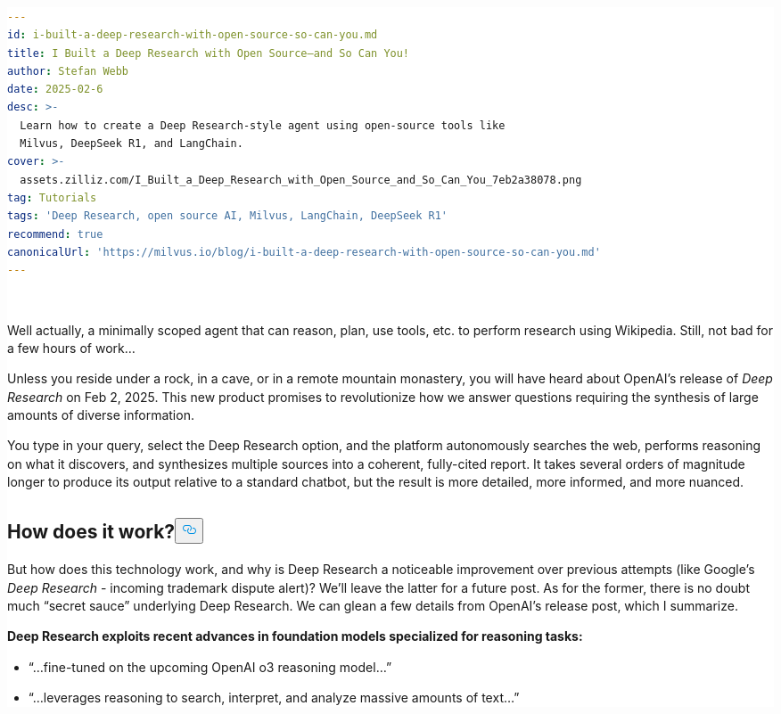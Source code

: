 ```yaml
---
id: i-built-a-deep-research-with-open-source-so-can-you.md
title: I Built a Deep Research with Open Source—and So Can You!
author: Stefan Webb
date: 2025-02-6
desc: >-
  Learn how to create a Deep Research-style agent using open-source tools like
  Milvus, DeepSeek R1, and LangChain.
cover: >-
  assets.zilliz.com/I_Built_a_Deep_Research_with_Open_Source_and_So_Can_You_7eb2a38078.png
tag: Tutorials
tags: 'Deep Research, open source AI, Milvus, LangChain, DeepSeek R1'
recommend: true
canonicalUrl: 'https://milvus.io/blog/i-built-a-deep-research-with-open-source-so-can-you.md'
---
```

<p>
  <span class="img-wrapper">
    <img translate="no" src="https://assets.zilliz.com/deep_research_blog_image_95225226eb.png" alt="" class="doc-image" id="" />
    <span></span>
  </span>
</p>
<p>Well actually, a minimally scoped agent that can reason, plan, use tools, etc. to perform research using Wikipedia. Still, not bad for a few hours of work…</p>
<p>Unless you reside under a rock, in a cave, or in a remote mountain monastery, you will have heard about OpenAI’s release of <em>Deep Research</em> on Feb 2, 2025. This new product promises to revolutionize how we answer questions requiring the synthesis of large amounts of diverse information.</p>
<p>You type in your query, select the Deep Research option, and the platform autonomously searches the web, performs reasoning on what it discovers, and synthesizes multiple sources into a coherent, fully-cited report. It takes several orders of magnitude longer to produce its output relative to a standard chatbot, but the result is more detailed, more informed, and more nuanced.</p>
<h2 id="How-does-it-work" class="common-anchor-header">How does it work?<button data-href="#How-does-it-work" class="anchor-icon" translate="no">
      <svg translate="no"
        aria-hidden="true"
        focusable="false"
        height="20"
        version="1.1"
        viewBox="0 0 16 16"
        width="16"
      >
        <path
          fill="#0092E4"
          fill-rule="evenodd"
          d="M4 9h1v1H4c-1.5 0-3-1.69-3-3.5S2.55 3 4 3h4c1.45 0 3 1.69 3 3.5 0 1.41-.91 2.72-2 3.25V8.59c.58-.45 1-1.27 1-2.09C10 5.22 8.98 4 8 4H4c-.98 0-2 1.22-2 2.5S3 9 4 9zm9-3h-1v1h1c1 0 2 1.22 2 2.5S13.98 12 13 12H9c-.98 0-2-1.22-2-2.5 0-.83.42-1.64 1-2.09V6.25c-1.09.53-2 1.84-2 3.25C6 11.31 7.55 13 9 13h4c1.45 0 3-1.69 3-3.5S14.5 6 13 6z"
        ></path>
      </svg>
    </button></h2><p>But how does this technology work, and why is Deep Research a noticeable improvement over previous attempts (like Google’s <em>Deep Research</em> - incoming trademark dispute alert)? We’ll leave the latter for a future post. As for the former, there is no doubt much “secret sauce” underlying Deep Research. We can glean a few details from OpenAI’s release post, which I summarize.</p>
<p><strong>Deep Research exploits recent advances in foundation models specialized for reasoning tasks:</strong></p>
<ul>
<li><p>“…fine-tuned on the upcoming OpenAI o3 reasoning model…”</p></li>
<li><p>“…leverages reasoning to search, interpret, and analyze massive amounts of text…”</p></li>
</ul>